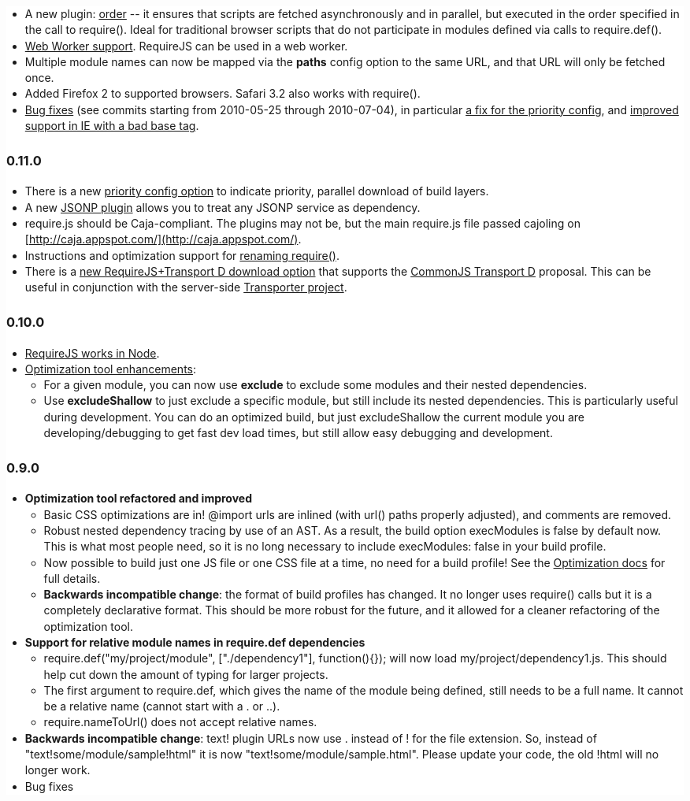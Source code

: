 * A new plugin: [order](api.md#order) -- it ensures that scripts are fetched asynchronously and in parallel, but executed in the order specified in the call to require(). Ideal for traditional browser scripts that do not participate in modules defined via calls to require.def().
* [Web Worker support](api.md#webworker). RequireJS can be used in a web worker.
* Multiple module names can now be mapped via the **paths** config option to the same URL, and that URL will only be fetched once.
* Added Firefox 2 to supported browsers. Safari 3.2 also works with require().
* [Bug fixes](http://github.com/jrburke/requirejs/commits/master) (see commits starting from 2010-05-25 through 2010-07-04), in particular [a fix for the priority config](http://github.com/jrburke/requirejs/commit/c3ae5e96f0aadd549f30a4019fe021c057e76f50), and [improved support in IE with a bad base tag](http://github.com/jrburke/requirejs/commit/98d418fe4e4503575cca18b73260c0ab74f365fc).

### 0.11.0

* There is a new [priority config option](faq-optimization.md#priority) to indicate priority, parallel download of build layers.
* A new [JSONP plugin](api.md#jsonp) allows you to treat any JSONP service as dependency.
* require.js should be Caja-compliant. The plugins may not be, but the main require.js file passed cajoling on [http://caja.appspot.com/](http://caja.appspot.com/).
* Instructions and optimization support for [renaming require()](faq-advanced.md#rename).
* There is a [new RequireJS+Transport D download option](#requirejstransportD) that supports the [CommonJS Transport D](http://wiki.commonjs.org/wiki/Modules/Transport/D) proposal. This can be useful in conjunction with the server-side [Transporter project](http://github.com/kriszyp/transporter).

### 0.10.0

* [RequireJS works in Node](node.md).
* [Optimization tool enhancements](optimization.md):
    * For a given module, you can now use **exclude** to exclude some modules and their nested dependencies.
    * Use **excludeShallow** to just exclude a specific module, but still include its nested dependencies. This is particularly useful during development. You can do an optimized build, but just excludeShallow the current module you are developing/debugging to get fast dev load times, but still allow easy debugging and development.

### 0.9.0

* **Optimization tool refactored and improved**
    * Basic CSS optimizations are in! @import urls are inlined (with url() paths properly adjusted), and comments are removed.
    * Robust nested dependency tracing by use of an AST. As a result, the build option execModules is false by default now. This is what most people need, so it is no long necessary to include execModules: false in your build profile.
    * Now possible to build just one JS file or one CSS file at a time, no need for a build profile! See the [Optimization docs](optimization.md) for full details.
    * **Backwards incompatible change**: the format of build profiles has changed. It no longer uses require() calls but it is a completely declarative format. This should be more robust for the future, and it allowed for a cleaner refactoring of the optimization tool.
* **Support for relative module names in require.def dependencies**
    * require.def("my/project/module", ["./dependency1"], function(){}); will now load my/project/dependency1.js. This should help cut down the amount of typing for larger projects.
    * The first argument to require.def, which gives the name of the module being defined, still needs to be a full name. It cannot be a relative name (cannot start with a . or ..).
    * require.nameToUrl() does not accept relative names.
* **Backwards incompatible change**: text! plugin URLs now use . instead of ! for the file extension. So, instead of "text!some/module/sample!html" it is now "text!some/module/sample.html". Please update your code, the old !html will no longer work.
* Bug fixes
